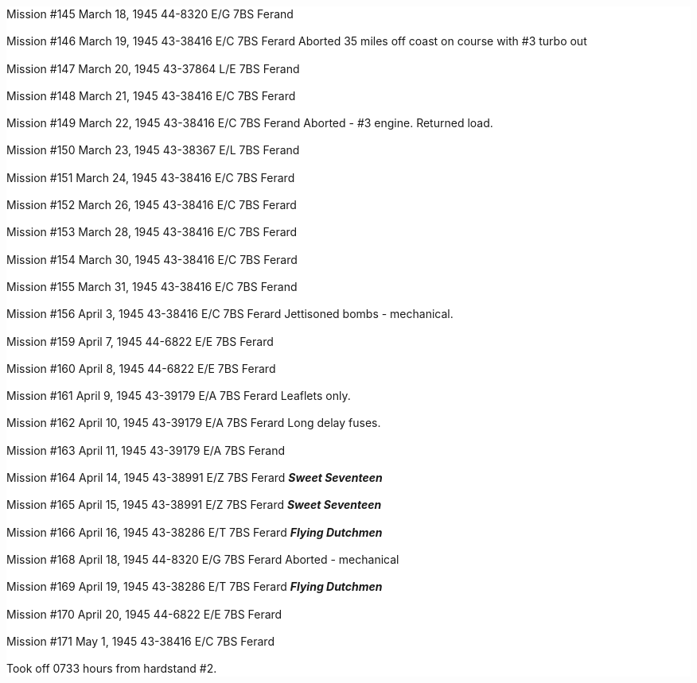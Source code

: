 Mission #145 March 18, 1945 44-8320 E/G 7BS Ferand

Mission #146 March 19, 1945 43-38416 E/C 7BS
Ferard
Aborted 35 miles off coast on course with #3 turbo out

Mission #147 March 20, 1945 43-37864 L/E 7BS Ferand

Mission #148 March 21, 1945 43-38416 E/C 7BS Ferard

Mission #149 March 22, 1945 43-38416 E/C 7BS
Ferand
Aborted \- #3 engine. Returned load.

Mission #150 March 23, 1945 43-38367 E/L 7BS Ferand

Mission #151 March 24, 1945 43-38416 E/C 7BS Ferard

Mission #152 March 26, 1945 43-38416 E/C 7BS Ferard

Mission #153 March 28, 1945 43-38416 E/C 7BS Ferard

Mission #154 March 30, 1945 43-38416 E/C 7BS Ferard

Mission #155 March 31, 1945 43-38416 E/C 7BS Ferand

Mission #156 April 3, 1945 43-38416 E/C 7BS Ferard
Jettisoned bombs \- mechanical.

Mission #159 April 7, 1945 44-6822 E/E 7BS Ferard

Mission #160 April 8, 1945 44-6822 E/E 7BS Ferard

Mission #161 April 9, 1945 43-39179 E/A 7BS
Ferard Leaflets only.

Mission #162 April 10, 1945 43-39179 E/A 7BS Ferard
Long delay fuses.

Mission #163 April 11, 1945 43-39179 E/A 7BS Ferand

Mission #164 April 14, 1945 43-38991 E/Z 7BS Ferard ***Sweet
Seventeen***

Mission #165 April 15, 1945 43-38991 E/Z 7BS Ferard ***Sweet
Seventeen***

Mission #166 April 16, 1945 43-38286 E/T 7BS Ferard ***Flying
Dutchmen***

Mission #168 April 18, 1945 44-8320 E/G 7BS
Ferard Aborted \- mechanical

Mission #169 April 19, 1945 43-38286 E/T 7BS Ferard ***Flying
Dutchmen***

Mission #170 April 20, 1945 44-6822 E/E 7BS Ferard

Mission #171 May 1, 1945 43-38416 E/C 7BS Ferard

Took off 0733 hours from hardstand #2.
